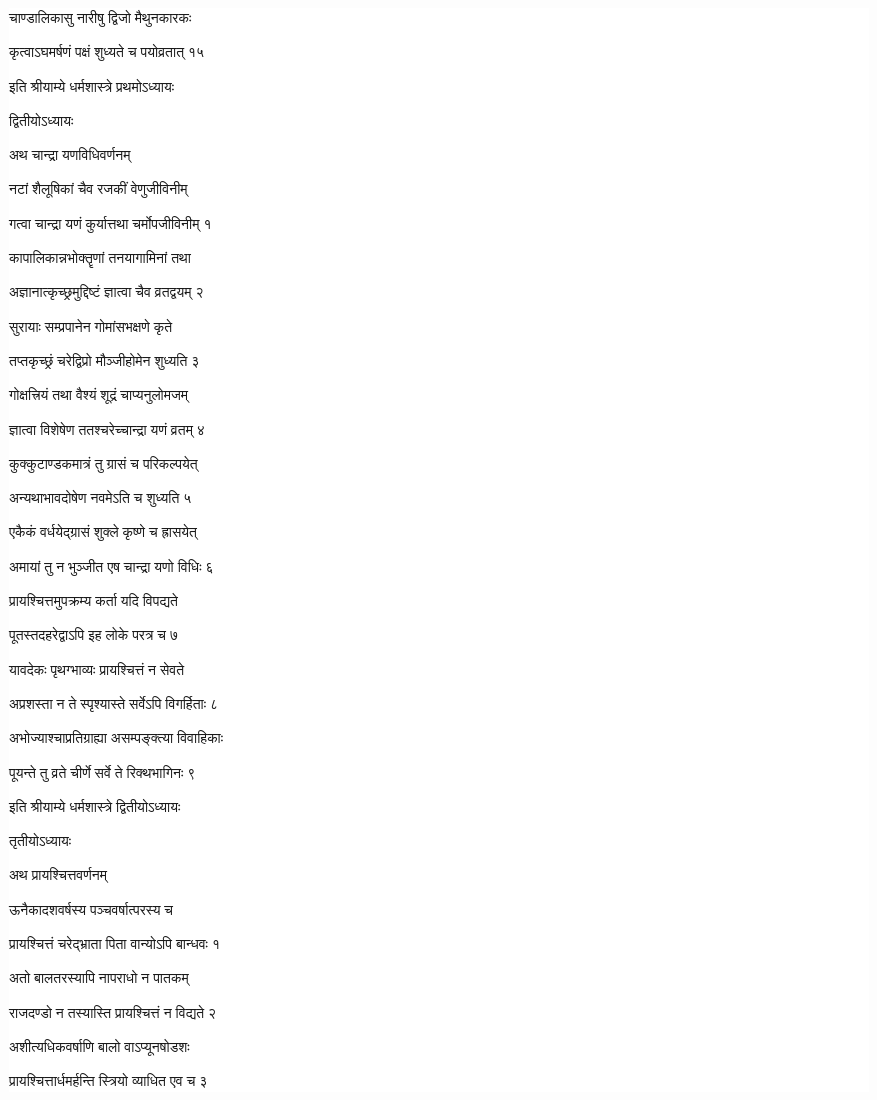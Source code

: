 चाण्डालिकासु नारीषु द्विजो मैथुनकारकः

कृत्वाऽघमर्षणं पक्षं शुध्यते च पयोव्रतात् १५

इति श्रीयाम्ये धर्मशास्त्रे प्रथमोऽध्यायः

 

द्वितीयोऽध्यायः

अथ चान्द्रा यणविधिवर्णनम्

नटां शैलूषिकां चैव रजकीं वेणुजीविनीम्

गत्वा चान्द्रा यणं कुर्यात्तथा चर्मोपजीविनीम् १

कापालिकान्नभोक्तॄणां तनयागामिनां तथा

अज्ञानात्कृच्छ्रमुद्दिष्टं ज्ञात्वा चैव व्रतद्वयम् २

सुरायाः सम्प्रपानेन गोमांसभक्षणे कृते

तप्तकृच्छ्रं चरेद्विप्रो मौञ्जीहोमेन शुध्यति ३

गोक्षत्त्रियं तथा वैश्यं शूद्रं चाप्यनुलोमजम्

ज्ञात्वा विशेषेण ततश्चरेच्चान्द्रा यणं व्रतम् ४

कुक्कुटाण्डकमात्रं तु ग्रासं च परिकल्पयेत्

अन्यथाभावदोषेण नवमेऽति च शुध्यति ५

एकैकं वर्धयेद्ग्रासं शुक्ले कृष्णे च ह्रासयेत्

अमायां तु न भुञ्जीत एष चान्द्रा यणो विधिः ६

प्रायश्चित्तमुपक्रम्य कर्ता यदि विपद्यते

पूतस्तदहरेद्वाऽपि इह लोके परत्र च ७

यावदेकः पृथग्भाव्यः प्रायश्चित्तं न सेवते

अप्रशस्ता न ते स्पृश्यास्ते सर्वेऽपि विगर्हिताः ८

अभोज्याश्चाप्रतिग्राह्या असम्पङ्क्त्या विवाहिकाः

पूयन्ते तु व्रते चीर्णे सर्वे ते रिक्थभागिनः ९

इति श्रीयाम्ये धर्मशास्त्रे द्वितीयोऽध्यायः

 

तृतीयोऽध्यायः

अथ प्रायश्चित्तवर्णनम्

ऊनैकादशवर्षस्य पञ्चवर्षात्परस्य च

प्रायश्चित्तं चरेद्भ्राता पिता वान्योऽपि बान्धवः १

अतो बालतरस्यापि नापराधो न पातकम्

राजदण्डो न तस्यास्ति प्रायश्चित्तं न विद्यते २

अशीत्यधिकवर्षाणि बालो वाऽप्यूनषोडशः

प्रायश्चित्तार्धमर्हन्ति स्त्रियो व्याधित एव च ३
